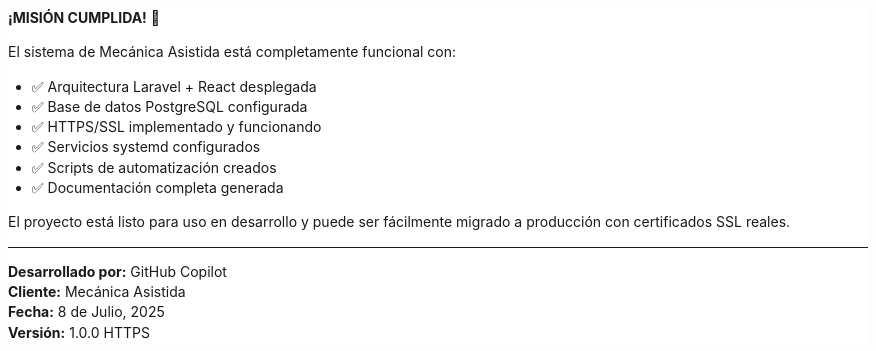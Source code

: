 **¡MISIÓN CUMPLIDA!** 🚀

El sistema de Mecánica Asistida está completamente funcional con:
- ✅ Arquitectura Laravel + React desplegada
- ✅ Base de datos PostgreSQL configurada
- ✅ HTTPS/SSL implementado y funcionando
- ✅ Servicios systemd configurados
- ✅ Scripts de automatización creados
- ✅ Documentación completa generada

El proyecto está listo para uso en desarrollo y puede ser fácilmente migrado a producción con certificados SSL reales.

---

**Desarrollado por:** GitHub Copilot  
**Cliente:** Mecánica Asistida  
**Fecha:** 8 de Julio, 2025  
**Versión:** 1.0.0 HTTPS
